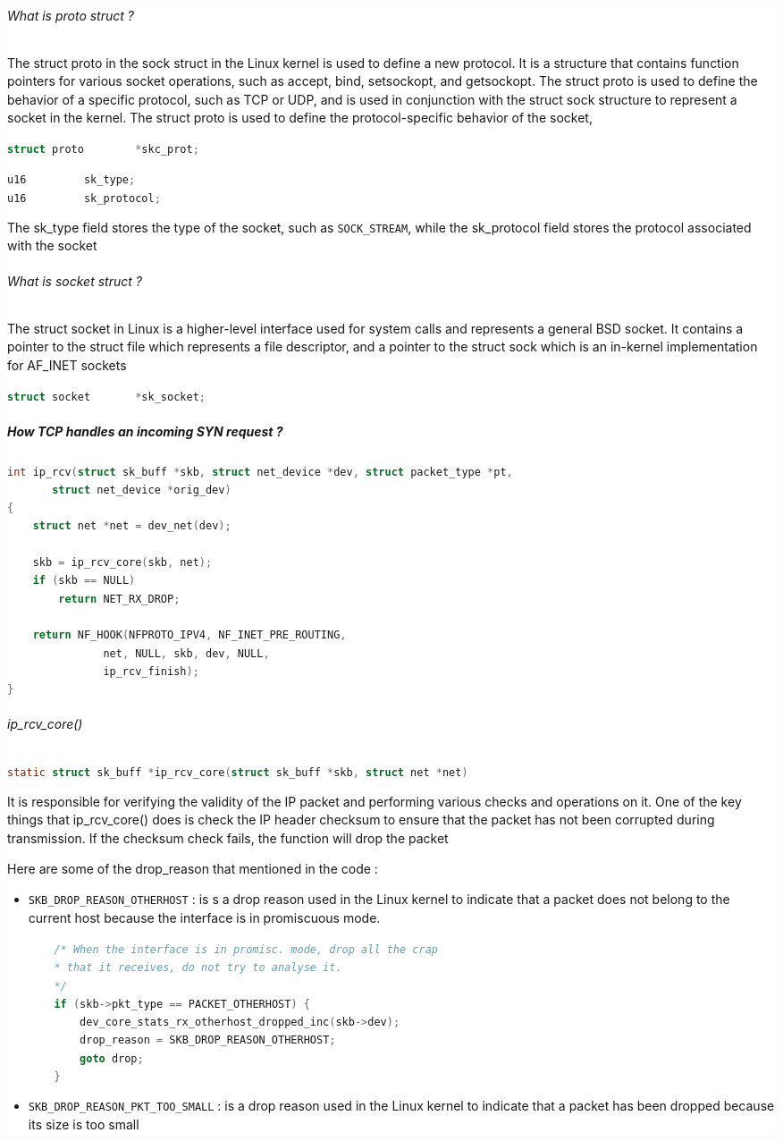 ###### What is proto struct ? 
The struct proto in the sock struct in the Linux kernel is used to define a new protocol. It is a structure that contains function pointers for various socket operations, such as accept, bind, setsockopt, and getsockopt. The struct proto is used to define the behavior of a specific protocol, such as TCP or UDP, and is used in conjunction with the struct sock structure to represent a socket in the kernel. The struct proto is used to define the protocol-specific behavior of the socket,
```c
struct proto		*skc_prot;
```

```c
u16			sk_type;
u16			sk_protocol;
```
The sk_type field stores the type of the socket, such as `SOCK_STREAM`, while the sk_protocol field stores the protocol associated with the socket


###### What is socket struct ? 
The struct socket in Linux is a higher-level interface used for system calls and represents a general BSD socket. It contains a pointer to the struct file which represents a file descriptor, and a pointer to the struct sock which is an in-kernel implementation for AF_INET sockets
```c
struct socket		*sk_socket;
```

##### How TCP handles an incoming SYN request ? 

```c
int ip_rcv(struct sk_buff *skb, struct net_device *dev, struct packet_type *pt,
	   struct net_device *orig_dev)
{
	struct net *net = dev_net(dev);

	skb = ip_rcv_core(skb, net);
	if (skb == NULL)
		return NET_RX_DROP;

	return NF_HOOK(NFPROTO_IPV4, NF_INET_PRE_ROUTING,
		       net, NULL, skb, dev, NULL,
		       ip_rcv_finish);
}
```

###### ip_rcv_core()
```c
static struct sk_buff *ip_rcv_core(struct sk_buff *skb, struct net *net)
```
It is responsible for verifying the validity of the IP packet and performing various checks and operations on it.  One of the key things that ip_rcv_core() does is check the IP header checksum to ensure that the packet has not been corrupted during transmission. If the checksum check fails, the function will drop the packet

Here are some of the drop_reason that mentioned in the code : 
- `SKB_DROP_REASON_OTHERHOST` : is s a drop reason used in the Linux kernel to indicate that a packet does not belong to the current host because the interface is in promiscuous mode. 
    ```c
        /* When the interface is in promisc. mode, drop all the crap
        * that it receives, do not try to analyse it.
        */
        if (skb->pkt_type == PACKET_OTHERHOST) {
            dev_core_stats_rx_otherhost_dropped_inc(skb->dev);
            drop_reason = SKB_DROP_REASON_OTHERHOST;
            goto drop;
        }
    ```
- `SKB_DROP_REASON_PKT_TOO_SMALL` : is a drop reason used in the Linux kernel to indicate that a packet has been dropped because its size is too small